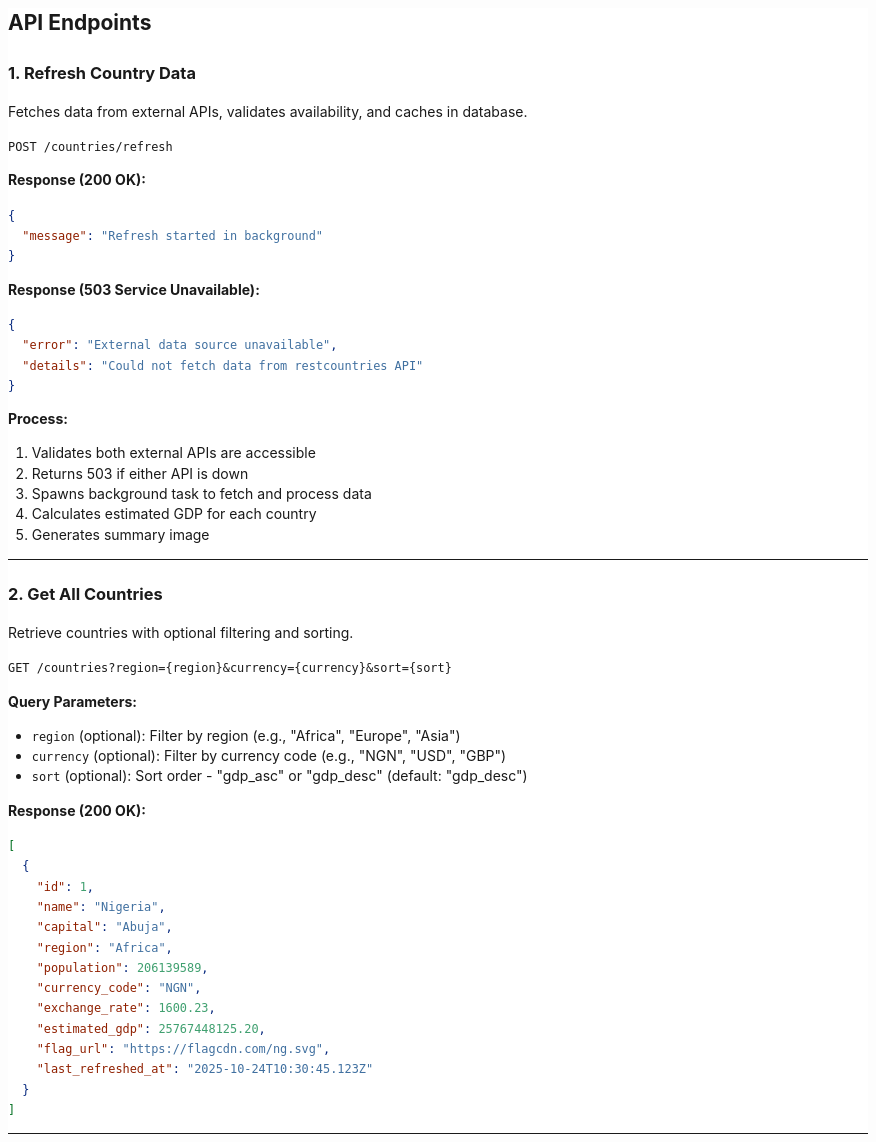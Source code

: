 ## API Endpoints

### 1. Refresh Country Data

Fetches data from external APIs, validates availability, and caches in database.

```
POST /countries/refresh
```

**Response (200 OK):**
```json
{
  "message": "Refresh started in background"
}
```

**Response (503 Service Unavailable):**
```json
{
  "error": "External data source unavailable",
  "details": "Could not fetch data from restcountries API"
}
```

**Process:**
1. Validates both external APIs are accessible
2. Returns 503 if either API is down
3. Spawns background task to fetch and process data
4. Calculates estimated GDP for each country
5. Generates summary image

---

### 2. Get All Countries

Retrieve countries with optional filtering and sorting.

```
GET /countries?region={region}&currency={currency}&sort={sort}
```

**Query Parameters:**
- `region` (optional): Filter by region (e.g., "Africa", "Europe", "Asia")
- `currency` (optional): Filter by currency code (e.g., "NGN", "USD", "GBP")
- `sort` (optional): Sort order - "gdp_asc" or "gdp_desc" (default: "gdp_desc")

**Response (200 OK):**
```json
[
  {
    "id": 1,
    "name": "Nigeria",
    "capital": "Abuja",
    "region": "Africa",
    "population": 206139589,
    "currency_code": "NGN",
    "exchange_rate": 1600.23,
    "estimated_gdp": 25767448125.20,
    "flag_url": "https://flagcdn.com/ng.svg",
    "last_refreshed_at": "2025-10-24T10:30:45.123Z"
  }
]
```

---